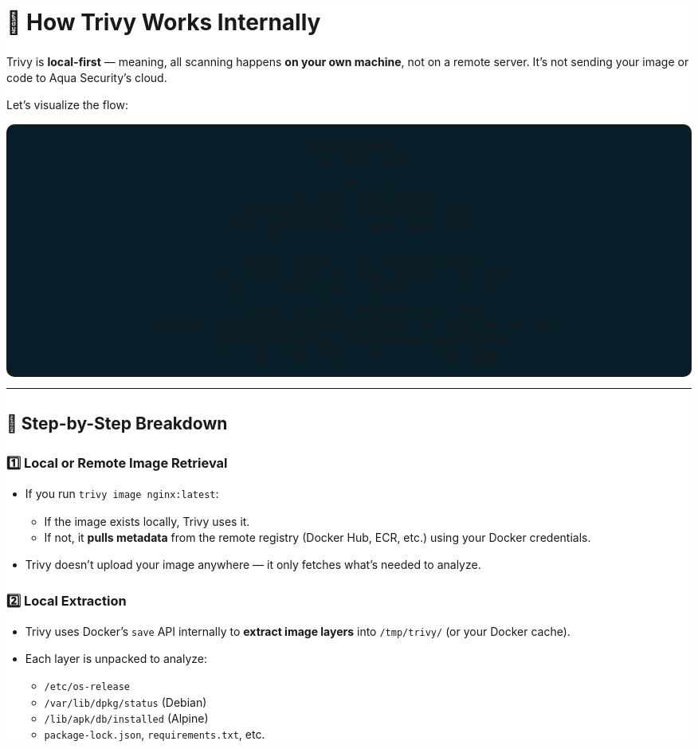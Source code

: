 # 🧠 How Trivy Works Internally

Trivy is **local-first** — meaning, all scanning happens **on your own machine**, not on a remote server.
It’s not sending your image or code to Aqua Security’s cloud.

Let’s visualize the flow:

<div align="center" style="background-color:#071D28; border-radius: 10px; border: 2px solid">

```mermaid
sequenceDiagram
    participant User
    participant Trivy_CLI
    participant Docker_Daemon
    participant CVE_DB as Local CVE DB (cache)
    participant Registry as Remote Image Registry

    User->>Trivy_CLI: trivy image nginx:latest
    Trivy_CLI->>Registry: Pull image metadata (if not local)
    Trivy_CLI->>Docker_Daemon: Save/extract layers (tar)
    Trivy_CLI->>CVE_DB: Load vulnerability data
    Trivy_CLI->>Trivy_CLI: Analyze OS & packages (apk, dpkg, npm, pip, etc.)
    Trivy_CLI->>Trivy_CLI: Match versions against CVE DB
    Trivy_CLI-->>User: Show report (table, JSON, SARIF)
```

</div>

---

## 🧩 Step-by-Step Breakdown

### 1️⃣ Local or Remote Image Retrieval

- If you run `trivy image nginx:latest`:

  - If the image exists locally, Trivy uses it.
  - If not, it **pulls metadata** from the remote registry (Docker Hub, ECR, etc.) using your Docker credentials.

- Trivy doesn’t upload your image anywhere — it only fetches what’s needed to analyze.

### 2️⃣ Local Extraction

- Trivy uses Docker’s `save` API internally to **extract image layers** into `/tmp/trivy/` (or your Docker cache).
- Each layer is unpacked to analyze:

  - `/etc/os-release`
  - `/var/lib/dpkg/status` (Debian)
  - `/lib/apk/db/installed` (Alpine)
  - `package-lock.json`, `requirements.txt`, etc.

